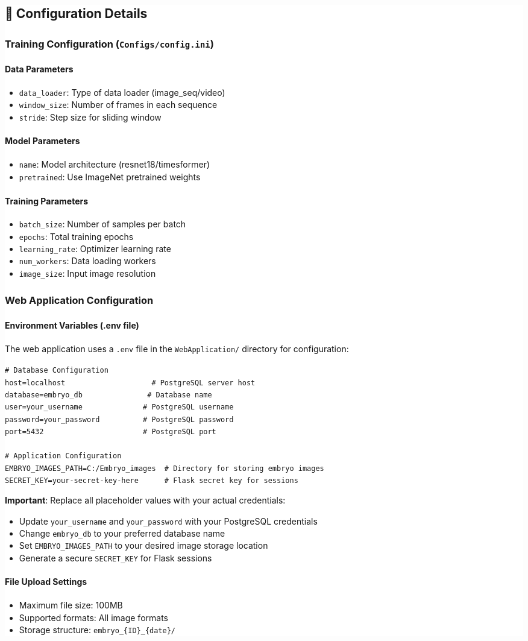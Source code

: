 ## 🔧 Configuration Details

### Training Configuration (`Configs/config.ini`)

#### Data Parameters

- `data_loader`: Type of data loader (image_seq/video)
- `window_size`: Number of frames in each sequence
- `stride`: Step size for sliding window

#### Model Parameters

- `name`: Model architecture (resnet18/timesformer)
- `pretrained`: Use ImageNet pretrained weights

#### Training Parameters

- `batch_size`: Number of samples per batch
- `epochs`: Total training epochs
- `learning_rate`: Optimizer learning rate
- `num_workers`: Data loading workers
- `image_size`: Input image resolution

### Web Application Configuration

#### Environment Variables (.env file)

The web application uses a `.env` file in the `WebApplication/` directory for configuration:

```env
# Database Configuration
host=localhost                    # PostgreSQL server host
database=embryo_db               # Database name
user=your_username              # PostgreSQL username
password=your_password          # PostgreSQL password
port=5432                       # PostgreSQL port

# Application Configuration
EMBRYO_IMAGES_PATH=C:/Embryo_images  # Directory for storing embryo images
SECRET_KEY=your-secret-key-here      # Flask secret key for sessions
```

**Important**: Replace all placeholder values with your actual credentials:

- Update `your_username` and `your_password` with your PostgreSQL credentials
- Change `embryo_db` to your preferred database name
- Set `EMBRYO_IMAGES_PATH` to your desired image storage location
- Generate a secure `SECRET_KEY` for Flask sessions

#### File Upload Settings

- Maximum file size: 100MB
- Supported formats: All image formats
- Storage structure: `embryo_{ID}_{date}/`
